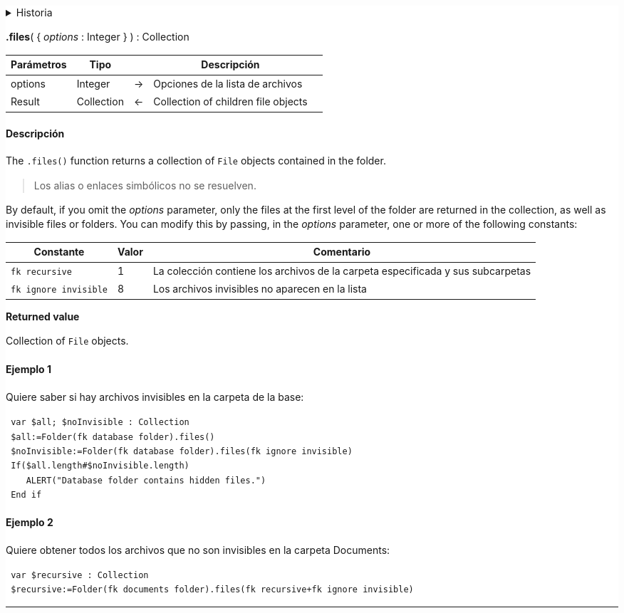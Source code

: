 <details><summary>Historia</summary></details>

**.files**( { *options* : Integer } ) : Collection



| Parámetros | Tipo       |    | Descripción                         |                  |
| ---------- | ---------- | -- | ----------------------------------- | ---------------- |
| options    | Integer    | -> | Opciones de la lista de archivos    |                  |
| Result     | Collection | <- | Collection of children file objects |  |

#### Descripción

The `.files()` function returns a collection of `File` objects contained in the folder.

> Los alias o enlaces simbólicos no se resuelven.

By default, if you omit the _options_ parameter, only the files at the first level of the folder are returned in the collection, as well as invisible files or folders. You can modify this by passing, in the _options_ parameter, one or more of the following constants:

| Constante             | Valor | Comentario                                                                      |
| --------------------- | ----- | ------------------------------------------------------------------------------- |
| `fk recursive`        | 1     | La colección contiene los archivos de la carpeta especificada y sus subcarpetas |
| `fk ignore invisible` | 8     | Los archivos invisibles no aparecen en la lista                                 |

**Returned value**

Collection of `File` objects.

#### Ejemplo 1

Quiere saber si hay archivos invisibles en la carpeta de la base:

```4d
 var $all; $noInvisible : Collection
 $all:=Folder(fk database folder).files()
 $noInvisible:=Folder(fk database folder).files(fk ignore invisible)
 If($all.length#$noInvisible.length)
    ALERT("Database folder contains hidden files.")
 End if
```

#### Ejemplo 2

Quiere obtener todos los archivos que no son invisibles en la carpeta Documents:

```4d
 var $recursive : Collection
 $recursive:=Folder(fk documents folder).files(fk recursive+fk ignore invisible)
```



***


